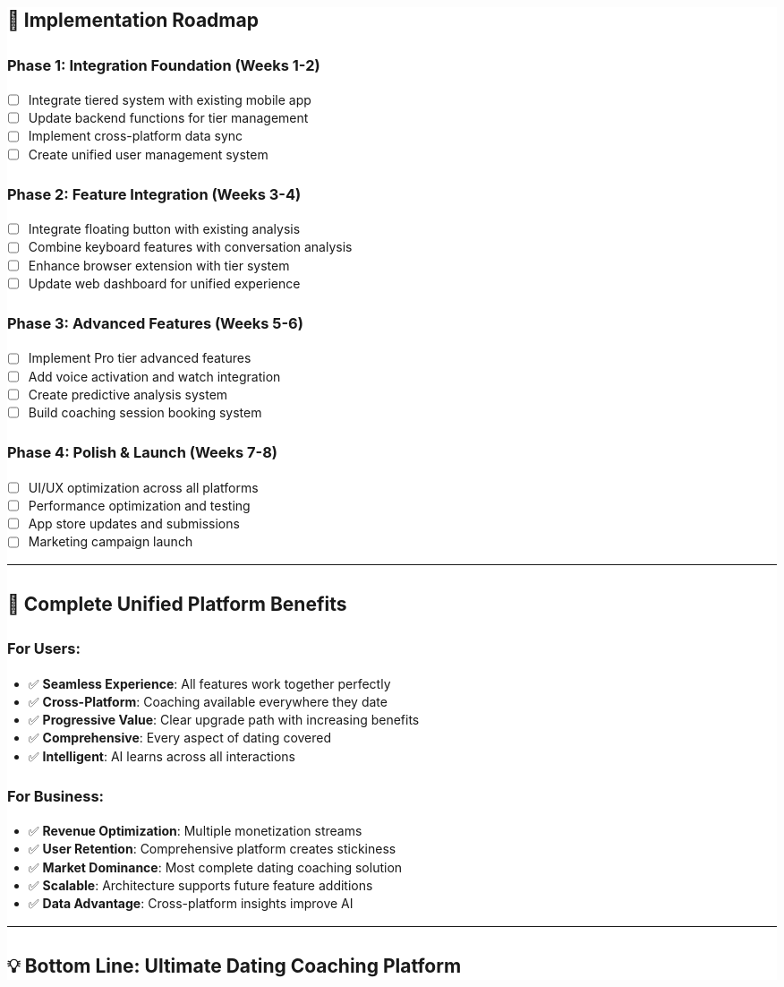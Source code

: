 
## 🚀 **Implementation Roadmap**

### **Phase 1: Integration Foundation (Weeks 1-2)**
- [ ] Integrate tiered system with existing mobile app
- [ ] Update backend functions for tier management
- [ ] Implement cross-platform data sync
- [ ] Create unified user management system

### **Phase 2: Feature Integration (Weeks 3-4)**
- [ ] Integrate floating button with existing analysis
- [ ] Combine keyboard features with conversation analysis
- [ ] Enhance browser extension with tier system
- [ ] Update web dashboard for unified experience

### **Phase 3: Advanced Features (Weeks 5-6)**
- [ ] Implement Pro tier advanced features
- [ ] Add voice activation and watch integration
- [ ] Create predictive analysis system
- [ ] Build coaching session booking system

### **Phase 4: Polish & Launch (Weeks 7-8)**
- [ ] UI/UX optimization across all platforms
- [ ] Performance optimization and testing
- [ ] App store updates and submissions
- [ ] Marketing campaign launch

---

## 🎉 **Complete Unified Platform Benefits**

### **For Users:**
- ✅ **Seamless Experience**: All features work together perfectly
- ✅ **Cross-Platform**: Coaching available everywhere they date
- ✅ **Progressive Value**: Clear upgrade path with increasing benefits
- ✅ **Comprehensive**: Every aspect of dating covered
- ✅ **Intelligent**: AI learns across all interactions

### **For Business:**
- ✅ **Revenue Optimization**: Multiple monetization streams
- ✅ **User Retention**: Comprehensive platform creates stickiness
- ✅ **Market Dominance**: Most complete dating coaching solution
- ✅ **Scalable**: Architecture supports future feature additions
- ✅ **Data Advantage**: Cross-platform insights improve AI

---

## 💡 **Bottom Line: Ultimate Dating Coaching Platform**
